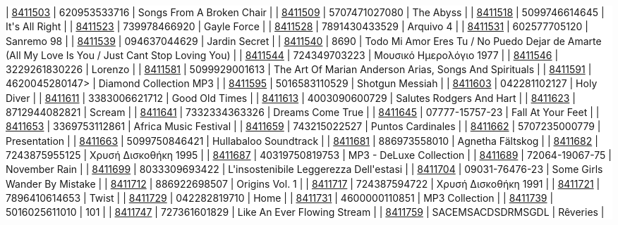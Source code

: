 | [8411503](https://www.discogs.com/release/8411503) | 620953533716 | Songs From A Broken Chair |
| [8411509](https://www.discogs.com/release/8411509) | 5707471027080 | The Abyss |
| [8411518](https://www.discogs.com/release/8411518) | 5099746614645 | It's All Right |
| [8411523](https://www.discogs.com/release/8411523) | 739978466920 | Gayle Force |
| [8411528](https://www.discogs.com/release/8411528) | 7891430433529 | Arquivo 4 |
| [8411531](https://www.discogs.com/release/8411531) | 602577705120 | Sanremo 98 |
| [8411539](https://www.discogs.com/release/8411539) | 094637044629 | Jardin Secret |
| [8411540](https://www.discogs.com/release/8411540) | 8690 | Todo Mi Amor Eres Tu / No Puedo Dejar de Amarte (All My Love Is You / Just Cant Stop Loving You) |
| [8411544](https://www.discogs.com/release/8411544) | 724349703223 | Μουσικό Ημερολόγιο 1977 |
| [8411546](https://www.discogs.com/release/8411546) | 3229261830226 | Lorenzo |
| [8411581](https://www.discogs.com/release/8411581) | 5099929001613 | The Art Of Marian Anderson Arias, Songs And Spirituals |
| [8411591](https://www.discogs.com/release/8411591) | 4620045280147> | Diamond Collection MP3 |
| [8411595](https://www.discogs.com/release/8411595) | 5016583110529 | Shotgun Messiah |
| [8411603](https://www.discogs.com/release/8411603) | 042281102127 | Holy Diver |
| [8411611](https://www.discogs.com/release/8411611) | 3383006621712 | Good Old Times |
| [8411613](https://www.discogs.com/release/8411613) | 4003090600729 | Salutes Rodgers And Hart |
| [8411623](https://www.discogs.com/release/8411623) | 8712944082821 | Scream |
| [8411641](https://www.discogs.com/release/8411641) | 7332334363326 | Dreams Come True |
| [8411645](https://www.discogs.com/release/8411645) | 07777-15757-23 | Fall At Your Feet |
| [8411653](https://www.discogs.com/release/8411653) | 3369753112861 | Africa Music Festival |
| [8411659](https://www.discogs.com/release/8411659) | 743215022527 | Puntos Cardinales |
| [8411662](https://www.discogs.com/release/8411662) | 5707235000779 | Presentation |
| [8411663](https://www.discogs.com/release/8411663) | 5099750846421 | Hullabaloo Soundtrack |
| [8411681](https://www.discogs.com/release/8411681) | 886973558010 | Agnetha Fältskog |
| [8411682](https://www.discogs.com/release/8411682) | 7243875955125 | Χρυσή Δισκοθήκη 1995 |
| [8411687](https://www.discogs.com/release/8411687) | 40319750819753 | MP3 - DeLuxe Collection |
| [8411689](https://www.discogs.com/release/8411689) | 72064-19067-75 | November Rain |
| [8411699](https://www.discogs.com/release/8411699) | 8033309693422 | L'insostenibile Leggerezza Dell'estasi |
| [8411704](https://www.discogs.com/release/8411704) | 09031-76476-23 | Some Girls Wander By Mistake |
| [8411712](https://www.discogs.com/release/8411712) | 886922698507 | Origins Vol. 1 |
| [8411717](https://www.discogs.com/release/8411717) | 724387594722 | Χρυσή Δισκοθήκη 1991 |
| [8411721](https://www.discogs.com/release/8411721) | 7896410614653 | Twist |
| [8411729](https://www.discogs.com/release/8411729) | 042282819710 | Home |
| [8411731](https://www.discogs.com/release/8411731) | 4600000110851 | MP3 Collection |
| [8411739](https://www.discogs.com/release/8411739) | 5016025611010 | 101 |
| [8411747](https://www.discogs.com/release/8411747) | 727361601829 | Like An Ever Flowing Stream |
| [8411759](https://www.discogs.com/release/8411759) | SACEMSACDSDRMSGDL | Rêveries |